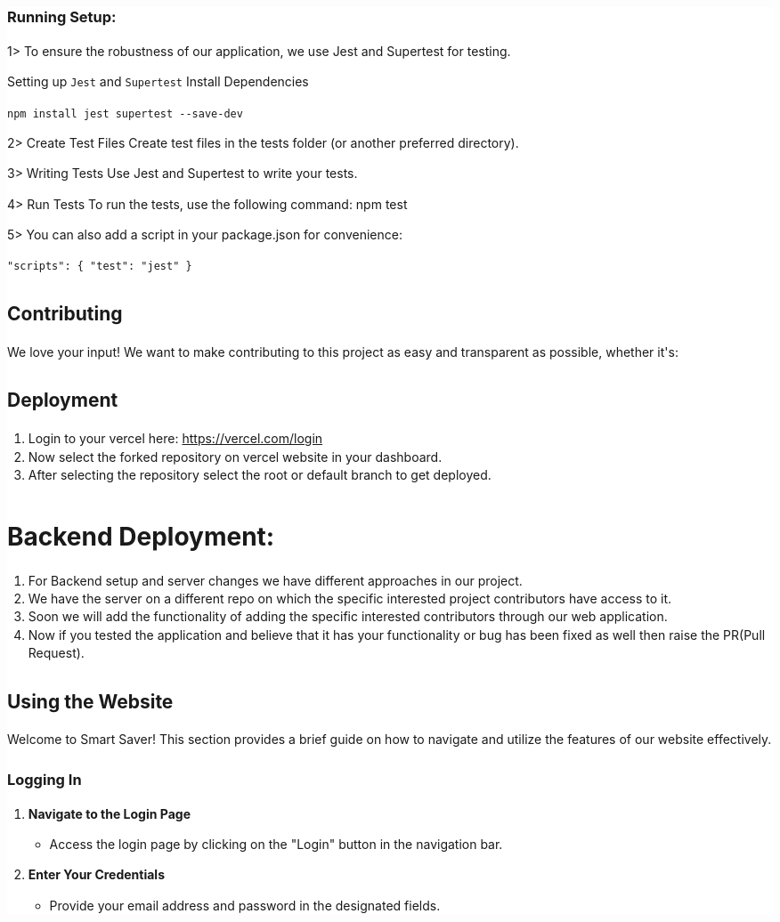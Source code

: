 ### Running Setup:
1> To ensure the robustness of our application, we use Jest and Supertest for testing.

Setting up `Jest` and `Supertest`
Install Dependencies
```
npm install jest supertest --save-dev

```
2> Create Test Files Create test files in the tests folder (or another preferred directory).

3> Writing Tests Use Jest and Supertest to write your tests.

4> Run Tests To run the tests, use the following command: npm test

5> You can also add a script in your package.json for convenience:
```
"scripts": { "test": "jest" }
```
## Contributing
We love your input! We want to make contributing to this project as easy and transparent as possible, whether it's:

## Deployment

1. Login to your vercel here: https://vercel.com/login
2. Now select the forked repository on vercel website in your dashboard.
3. After selecting the repository select the root or default branch to get deployed.


# Backend Deployment:

1. For Backend setup and server changes we have different approaches in our project.
2. We have the server on a different repo on which the specific interested project contributors have access to it.
3. Soon we will add the functionality of adding the specific interested contributors through our web application.
4. Now if you tested the application and believe that it has your functionality or bug has been fixed as well then raise the PR(Pull Request).

## Using the Website

Welcome to Smart Saver! This section provides a brief guide on how to navigate and utilize the features of our website effectively.

### Logging In

1. **Navigate to the Login Page**
   - Access the login page by clicking on the "Login" button in the navigation bar.

2. **Enter Your Credentials**
   - Provide your email address and password in the designated fields.
